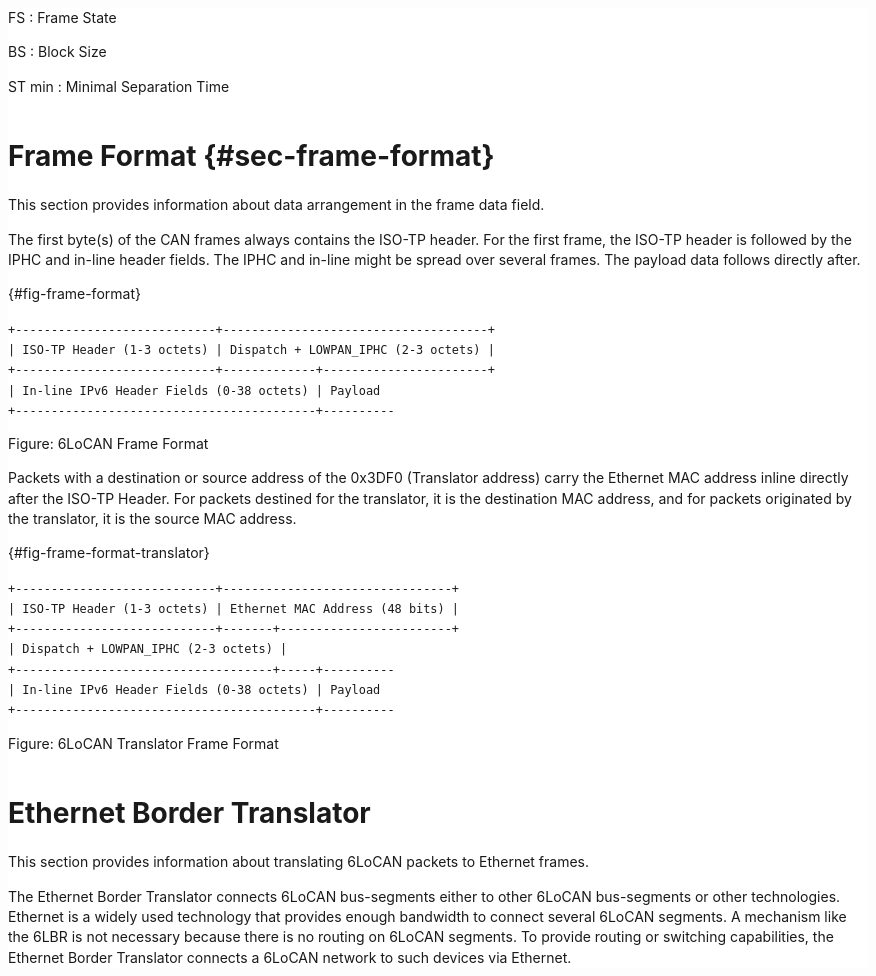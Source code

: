 FS
 : Frame State

BS
 : Block Size

ST min
 : Minimal Separation Time

# Frame Format {#sec-frame-format}

This section provides information about data arrangement in the frame data field.

The first byte(s) of the CAN frames always contains the ISO-TP header.
For the first frame, the ISO-TP header is followed by the IPHC and in-line header fields.
The IPHC and in-line might be spread over several frames. The payload data follows directly after.

{#fig-frame-format}
~~~
+----------------------------+-------------------------------------+
| ISO-TP Header (1-3 octets) | Dispatch + LOWPAN_IPHC (2-3 octets) | 
+----------------------------+-------------+-----------------------+
| In-line IPv6 Header Fields (0-38 octets) | Payload 
+------------------------------------------+----------
~~~
Figure: 6LoCAN Frame Format

Packets with a destination or source address of the 0x3DF0 (Translator address) carry the Ethernet MAC address inline directly after the ISO-TP Header.
For packets destined for the translator, it is the destination MAC address, and for packets originated by the translator, it is the source MAC address.

{#fig-frame-format-translator}
~~~
+----------------------------+--------------------------------+
| ISO-TP Header (1-3 octets) | Ethernet MAC Address (48 bits) |
+----------------------------+-------+------------------------+
| Dispatch + LOWPAN_IPHC (2-3 octets) |
+------------------------------------+-----+----------
| In-line IPv6 Header Fields (0-38 octets) | Payload 
+------------------------------------------+----------
~~~
Figure: 6LoCAN Translator Frame Format

# Ethernet Border Translator

This section provides information about translating 6LoCAN packets to Ethernet frames.

The Ethernet Border Translator connects 6LoCAN bus-segments either to other 6LoCAN bus-segments or other technologies.
Ethernet is a widely used technology that provides enough bandwidth to connect several 6LoCAN segments.
A mechanism like the 6LBR is not necessary because there is no routing on 6LoCAN segments.
To provide routing or switching capabilities, the Ethernet Border Translator connects a 6LoCAN network to such devices via Ethernet.

